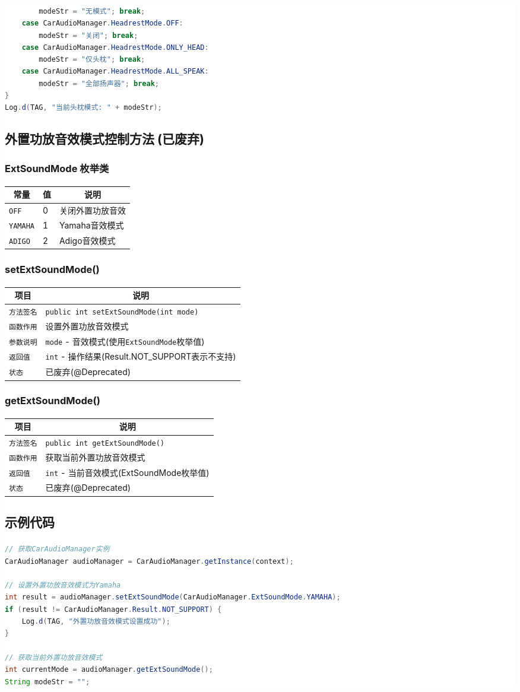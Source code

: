 ```java
        modeStr = "无模式"; break;
    case CarAudioManager.HeadrestMode.OFF:
        modeStr = "关闭"; break;
    case CarAudioManager.HeadrestMode.ONLY_HEAD:
        modeStr = "仅头枕"; break;
    case CarAudioManager.HeadrestMode.ALL_SPEAK:
        modeStr = "全部扬声器"; break;
}
Log.d(TAG, "当前头枕模式: " + modeStr);
```
## 外置功放音效模式控制方法 (已废弃)

### ExtSoundMode 枚举类

| 常量 | 值 | 说明 |
|------|----|------|
| `OFF` | 0 | 关闭外置功放音效 |
| `YAMAHA` | 1 | Yamaha音效模式 |
| `ADIGO` | 2 | Adigo音效模式 |

### setExtSoundMode()

| 项目 | 说明 |
|------|------|
| `方法签名` | `public int setExtSoundMode(int mode)` |
| `函数作用` | 设置外置功放音效模式 |
| `参数说明` | `mode` - 音效模式(使用`ExtSoundMode`枚举值) |
| `返回值` | `int` - 操作结果(Result.NOT_SUPPORT表示不支持) |
| `状态` | 已废弃(@Deprecated) |

### getExtSoundMode()

| 项目 | 说明 |
|------|------|
| `方法签名` | `public int getExtSoundMode()` |
| `函数作用` | 获取当前外置功放音效模式 |
| `返回值` | `int` - 当前音效模式(ExtSoundMode枚举值) |
| `状态` | 已废弃(@Deprecated) |

## 示例代码

```java
// 获取CarAudioManager实例
CarAudioManager audioManager = CarAudioManager.getInstance(context);

// 设置外置功放音效模式为Yamaha
int result = audioManager.setExtSoundMode(CarAudioManager.ExtSoundMode.YAMAHA);
if (result != CarAudioManager.Result.NOT_SUPPORT) {
    Log.d(TAG, "外置功放音效模式设置成功");
}

// 获取当前外置功放音效模式
int currentMode = audioManager.getExtSoundMode();
String modeStr = "";
```